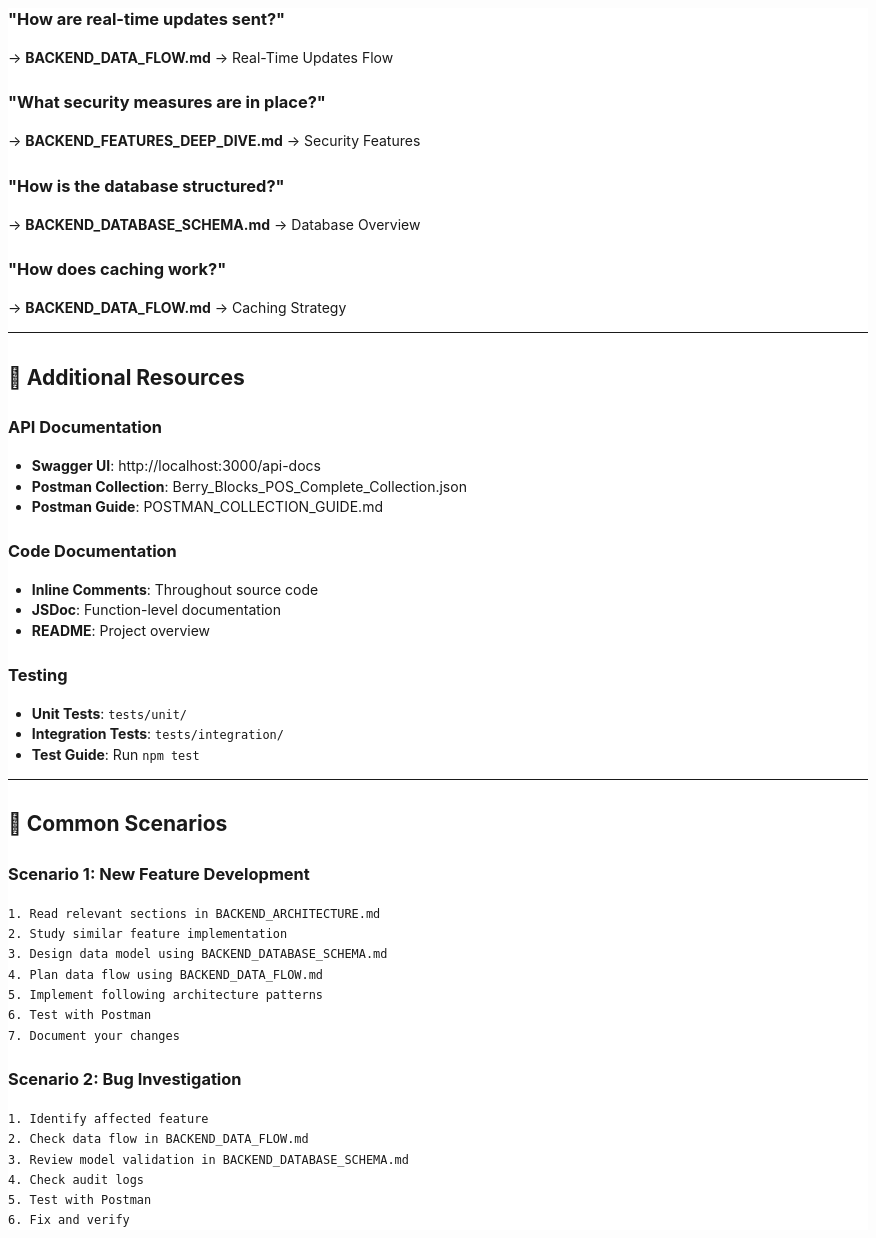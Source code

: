 ### "How are real-time updates sent?"
→ **BACKEND_DATA_FLOW.md** → Real-Time Updates Flow

### "What security measures are in place?"
→ **BACKEND_FEATURES_DEEP_DIVE.md** → Security Features

### "How is the database structured?"
→ **BACKEND_DATABASE_SCHEMA.md** → Database Overview

### "How does caching work?"
→ **BACKEND_DATA_FLOW.md** → Caching Strategy

---

## 📝 Additional Resources

### API Documentation
- **Swagger UI**: http://localhost:3000/api-docs
- **Postman Collection**: Berry_Blocks_POS_Complete_Collection.json
- **Postman Guide**: POSTMAN_COLLECTION_GUIDE.md

### Code Documentation
- **Inline Comments**: Throughout source code
- **JSDoc**: Function-level documentation
- **README**: Project overview

### Testing
- **Unit Tests**: `tests/unit/`
- **Integration Tests**: `tests/integration/`
- **Test Guide**: Run `npm test`

---

## 🎯 Common Scenarios

### Scenario 1: New Feature Development
```
1. Read relevant sections in BACKEND_ARCHITECTURE.md
2. Study similar feature implementation
3. Design data model using BACKEND_DATABASE_SCHEMA.md
4. Plan data flow using BACKEND_DATA_FLOW.md
5. Implement following architecture patterns
6. Test with Postman
7. Document your changes
```

### Scenario 2: Bug Investigation
```
1. Identify affected feature
2. Check data flow in BACKEND_DATA_FLOW.md
3. Review model validation in BACKEND_DATABASE_SCHEMA.md
4. Check audit logs
5. Test with Postman
6. Fix and verify
```
